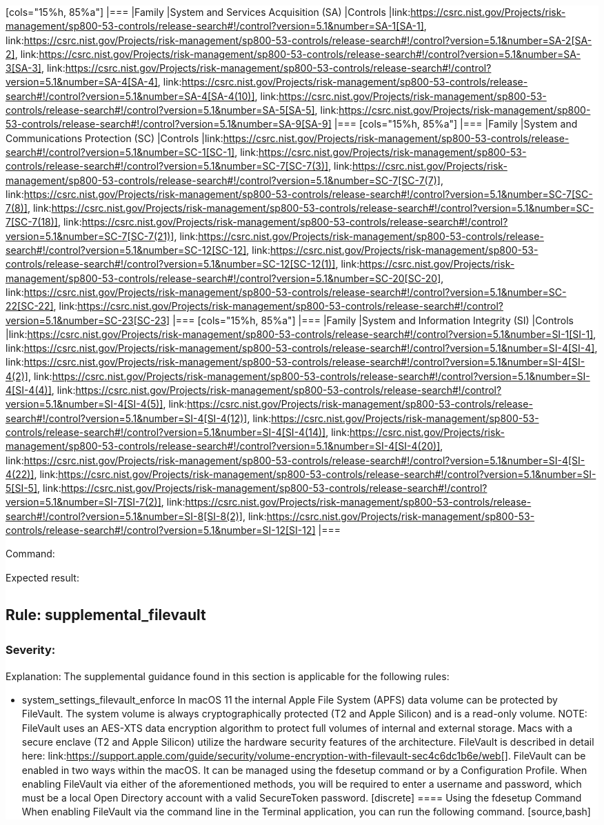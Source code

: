 [cols="15%h, 85%a"]
 |===
|Family
 |System and Services Acquisition (SA)
|Controls
 |link:https://csrc.nist.gov/Projects/risk-management/sp800-53-controls/release-search#!/control?version=5.1&number=SA-1[SA-1], link:https://csrc.nist.gov/Projects/risk-management/sp800-53-controls/release-search#!/control?version=5.1&number=SA-2[SA-2], link:https://csrc.nist.gov/Projects/risk-management/sp800-53-controls/release-search#!/control?version=5.1&number=SA-3[SA-3], link:https://csrc.nist.gov/Projects/risk-management/sp800-53-controls/release-search#!/control?version=5.1&number=SA-4[SA-4], link:https://csrc.nist.gov/Projects/risk-management/sp800-53-controls/release-search#!/control?version=5.1&number=SA-4[SA-4(10)], link:https://csrc.nist.gov/Projects/risk-management/sp800-53-controls/release-search#!/control?version=5.1&number=SA-5[SA-5], link:https://csrc.nist.gov/Projects/risk-management/sp800-53-controls/release-search#!/control?version=5.1&number=SA-9[SA-9]
 |===
[cols="15%h, 85%a"]
 |===
|Family
 |System and Communications Protection (SC)
|Controls
 |link:https://csrc.nist.gov/Projects/risk-management/sp800-53-controls/release-search#!/control?version=5.1&number=SC-1[SC-1], link:https://csrc.nist.gov/Projects/risk-management/sp800-53-controls/release-search#!/control?version=5.1&number=SC-7[SC-7(3)], link:https://csrc.nist.gov/Projects/risk-management/sp800-53-controls/release-search#!/control?version=5.1&number=SC-7[SC-7(7)], link:https://csrc.nist.gov/Projects/risk-management/sp800-53-controls/release-search#!/control?version=5.1&number=SC-7[SC-7(8)], link:https://csrc.nist.gov/Projects/risk-management/sp800-53-controls/release-search#!/control?version=5.1&number=SC-7[SC-7(18)], link:https://csrc.nist.gov/Projects/risk-management/sp800-53-controls/release-search#!/control?version=5.1&number=SC-7[SC-7(21)], link:https://csrc.nist.gov/Projects/risk-management/sp800-53-controls/release-search#!/control?version=5.1&number=SC-12[SC-12], link:https://csrc.nist.gov/Projects/risk-management/sp800-53-controls/release-search#!/control?version=5.1&number=SC-12[SC-12(1)], link:https://csrc.nist.gov/Projects/risk-management/sp800-53-controls/release-search#!/control?version=5.1&number=SC-20[SC-20], link:https://csrc.nist.gov/Projects/risk-management/sp800-53-controls/release-search#!/control?version=5.1&number=SC-22[SC-22], link:https://csrc.nist.gov/Projects/risk-management/sp800-53-controls/release-search#!/control?version=5.1&number=SC-23[SC-23]
 |===
[cols="15%h, 85%a"]
 |===
|Family
 |System and Information Integrity (SI)
|Controls
 |link:https://csrc.nist.gov/Projects/risk-management/sp800-53-controls/release-search#!/control?version=5.1&number=SI-1[SI-1], link:https://csrc.nist.gov/Projects/risk-management/sp800-53-controls/release-search#!/control?version=5.1&number=SI-4[SI-4], link:https://csrc.nist.gov/Projects/risk-management/sp800-53-controls/release-search#!/control?version=5.1&number=SI-4[SI-4(2)], link:https://csrc.nist.gov/Projects/risk-management/sp800-53-controls/release-search#!/control?version=5.1&number=SI-4[SI-4(4)], link:https://csrc.nist.gov/Projects/risk-management/sp800-53-controls/release-search#!/control?version=5.1&number=SI-4[SI-4(5)], link:https://csrc.nist.gov/Projects/risk-management/sp800-53-controls/release-search#!/control?version=5.1&number=SI-4[SI-4(12)], link:https://csrc.nist.gov/Projects/risk-management/sp800-53-controls/release-search#!/control?version=5.1&number=SI-4[SI-4(14)], link:https://csrc.nist.gov/Projects/risk-management/sp800-53-controls/release-search#!/control?version=5.1&number=SI-4[SI-4(20)], link:https://csrc.nist.gov/Projects/risk-management/sp800-53-controls/release-search#!/control?version=5.1&number=SI-4[SI-4(22)], link:https://csrc.nist.gov/Projects/risk-management/sp800-53-controls/release-search#!/control?version=5.1&number=SI-5[SI-5], link:https://csrc.nist.gov/Projects/risk-management/sp800-53-controls/release-search#!/control?version=5.1&number=SI-7[SI-7(2)], link:https://csrc.nist.gov/Projects/risk-management/sp800-53-controls/release-search#!/control?version=5.1&number=SI-8[SI-8(2)], link:https://csrc.nist.gov/Projects/risk-management/sp800-53-controls/release-search#!/control?version=5.1&number=SI-12[SI-12]
 |===


Command:
```bash
 ```

Expected result: 

## Rule: supplemental_filevault

### Severity: 

Explanation:
 The supplemental guidance found in this section is applicable for the following rules:
   * system_settings_filevault_enforce
In macOS 11 the internal Apple File System (APFS) data volume can be protected by FileVault. The system volume is always cryptographically protected (T2 and Apple Silicon) and is a read-only volume.
NOTE: FileVault uses an AES-XTS data encryption algorithm to protect full volumes of internal and external storage. Macs with a secure enclave (T2 and Apple Silicon) utilize the hardware security features of the architecture.
FileVault is described in detail here: link:https://support.apple.com/guide/security/volume-encryption-with-filevault-sec4c6dc1b6e/web[].
FileVault can be enabled in two ways within the macOS. It can be managed using the fdesetup command or by a Configuration Profile. When enabling FileVault via either of the aforementioned methods, you will be required to enter a username and password, which must be a local Open Directory account with a valid SecureToken password.
[discrete]
 ==== Using the fdesetup Command
 When enabling FileVault via the command line in the Terminal application, you can run the following command.
 [source,bash]